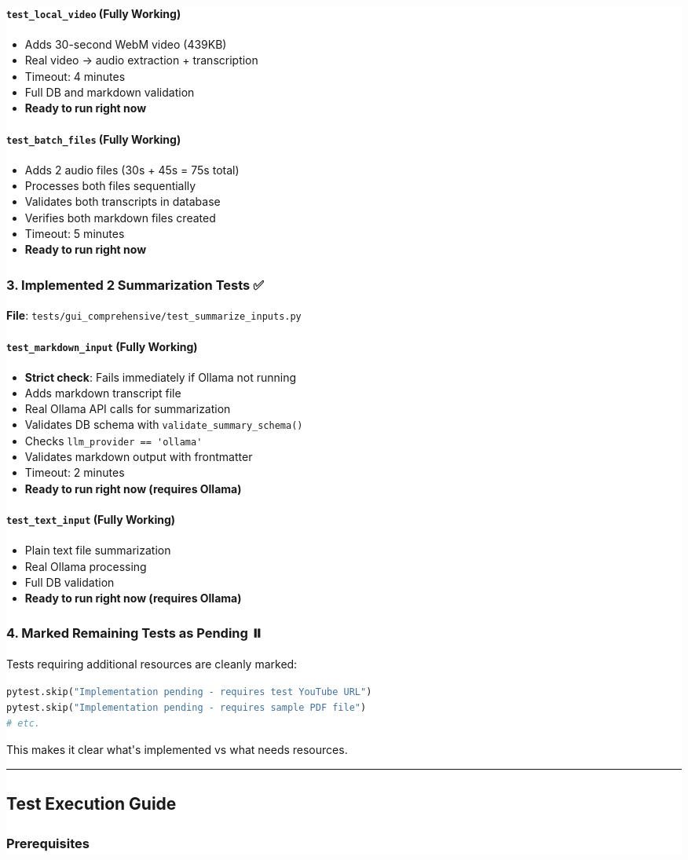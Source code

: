 #### `test_local_video` (Fully Working)
- Adds 30-second WebM video (439KB)
- Real video → audio extraction + transcription
- Timeout: 4 minutes
- Full DB and markdown validation
- **Ready to run right now**

#### `test_batch_files` (Fully Working)
- Adds 2 audio files (30s + 45s = 75s total)
- Processes both files sequentially
- Validates both transcripts in database
- Verifies both markdown files created
- Timeout: 5 minutes
- **Ready to run right now**

### 3. Implemented 2 Summarization Tests ✅

**File**: `tests/gui_comprehensive/test_summarize_inputs.py`

#### `test_markdown_input` (Fully Working)
- **Strict check**: Fails immediately if Ollama not running
- Adds markdown transcript file
- Real Ollama API calls for summarization
- Validates DB schema with `validate_summary_schema()`
- Checks `llm_provider == 'ollama'`
- Validates markdown output with frontmatter
- Timeout: 2 minutes
- **Ready to run right now (requires Ollama)**

#### `test_text_input` (Fully Working)
- Plain text file summarization
- Real Ollama processing
- Full DB validation
- **Ready to run right now (requires Ollama)**

### 4. Marked Remaining Tests as Pending ⏸️

Tests requiring additional resources are cleanly marked:

```python
pytest.skip("Implementation pending - requires test YouTube URL")
pytest.skip("Implementation pending - requires sample PDF file")
# etc.
```

This makes it clear what's implemented vs what needs resources.

---

## Test Execution Guide

### Prerequisites
